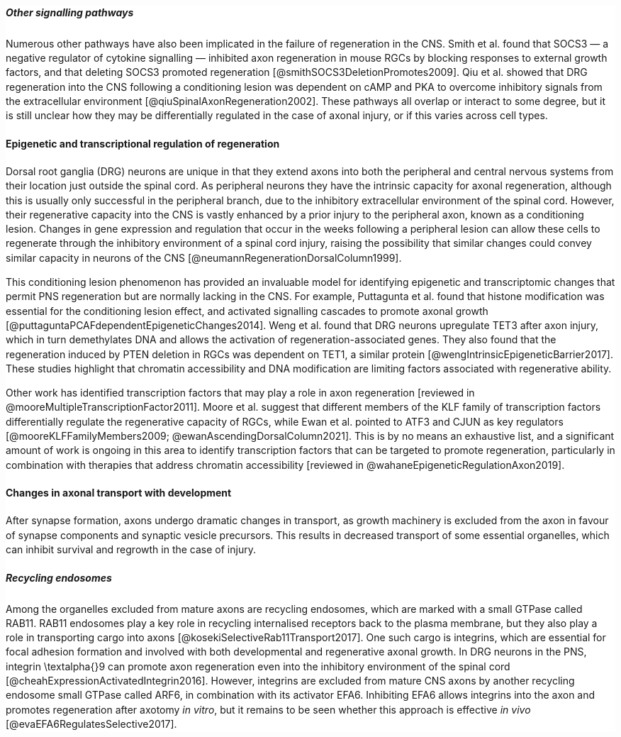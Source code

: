 ##### Other signalling pathways

Numerous other pathways have also been implicated in the failure of regeneration in the CNS.  Smith et al. found that SOCS3 — a negative regulator of cytokine signalling — inhibited axon regeneration in mouse RGCs by blocking responses to external growth factors, and that deleting SOCS3 promoted regeneration [@smithSOCS3DeletionPromotes2009].  Qiu et al. showed that DRG regeneration into the CNS following a conditioning lesion was dependent on cAMP and PKA to overcome inhibitory signals from the extracellular environment [@qiuSpinalAxonRegeneration2002].  These pathways all overlap or interact to some degree, but it is still unclear how they may be differentially regulated in the case of axonal injury, or if this varies across cell types.

#### Epigenetic and transcriptional regulation of regeneration

Dorsal root ganglia (DRG) neurons are unique in that they extend axons into both the peripheral and central nervous systems from their location just outside the spinal cord.  As peripheral neurons they have the intrinsic capacity for axonal regeneration, although this is usually only successful in the peripheral branch, due to the inhibitory extracellular environment of the spinal cord.  However, their regenerative capacity into the CNS is vastly enhanced by a prior injury to the peripheral axon, known as a conditioning lesion.  Changes in gene expression and regulation that occur in the weeks following a peripheral lesion can allow these cells to regenerate through the inhibitory environment of a spinal cord injury, raising the possibility that similar changes could convey similar capacity in neurons of the CNS [@neumannRegenerationDorsalColumn1999].  

This conditioning lesion phenomenon has provided an invaluable model for identifying epigenetic and transcriptomic changes that permit PNS regeneration but are normally lacking in the CNS.  For example, Puttagunta et al. found that histone modification was essential for the conditioning lesion effect, and activated signalling cascades to promote axonal growth [@puttaguntaPCAFdependentEpigeneticChanges2014].  Weng et al. found that DRG neurons upregulate TET3 after axon injury, which in turn demethylates DNA and allows the activation of regeneration-associated genes.  They also found that the regeneration induced by PTEN deletion in RGCs was dependent on TET1, a similar protein [@wengIntrinsicEpigeneticBarrier2017].  These studies highlight that chromatin accessibility and DNA modification are limiting factors associated with regenerative ability.  

Other work has identified transcription factors that may play a role in axon regeneration [reviewed in @mooreMultipleTranscriptionFactor2011].  Moore et al. suggest that different members of the KLF family of transcription factors differentially regulate the regenerative capacity of RGCs, while Ewan et al. pointed to ATF3 and CJUN as key regulators [@mooreKLFFamilyMembers2009; @ewanAscendingDorsalColumn2021].  This is by no means an exhaustive list, and a significant amount of work is ongoing in this area to identify transcription factors that can be targeted to promote regeneration, particularly in combination with therapies that address chromatin accessibility [reviewed in @wahaneEpigeneticRegulationAxon2019].  

#### Changes in axonal transport with development

After synapse formation, axons undergo dramatic changes in transport, as growth machinery is excluded from the axon in favour of synapse components and synaptic vesicle precursors.  This results in decreased transport of some essential organelles, which can inhibit survival and regrowth in the case of injury.

##### Recycling endosomes

Among the organelles excluded from mature axons are recycling endosomes, which are marked with a small GTPase called RAB11.  RAB11 endosomes play a key role in recycling internalised receptors back to the plasma membrane, but they also play a role in transporting cargo into axons [@kosekiSelectiveRab11Transport2017].  One such cargo is integrins, which are essential for focal adhesion formation and involved with both developmental and regenerative axonal growth.  In DRG neurons in the PNS, integrin \textalpha{}9 can promote axon regeneration even into the inhibitory environment of the spinal cord [@cheahExpressionActivatedIntegrin2016].  However, integrins are excluded from mature CNS axons by another recycling endosome small GTPase called ARF6, in combination with its activator EFA6.  Inhibiting EFA6 allows integrins into the axon and promotes regeneration after axotomy *in vitro*, but it remains to be seen whether this approach is effective *in vivo* [@evaEFA6RegulatesSelective2017].
